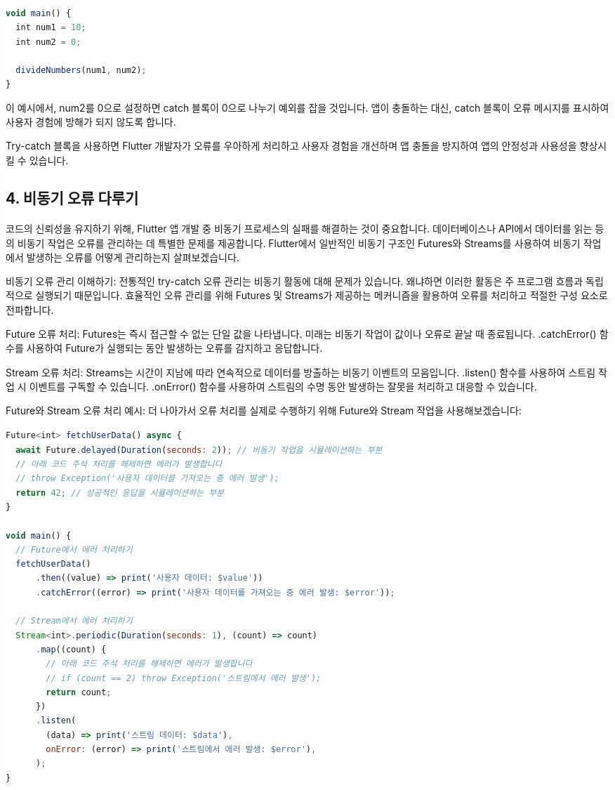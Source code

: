 ```js
void main() {
  int num1 = 10;
  int num2 = 0;

  divideNumbers(num1, num2);
}
```

<div class="content-ad"></div>

이 예시에서, num2를 0으로 설정하면 catch 블록이 0으로 나누기 예외를 잡을 것입니다. 앱이 충돌하는 대신, catch 블록이 오류 메시지를 표시하여 사용자 경험에 방해가 되지 않도록 합니다.

Try-catch 블록을 사용하면 Flutter 개발자가 오류를 우아하게 처리하고 사용자 경험을 개선하며 앱 충돌을 방지하여 앱의 안정성과 사용성을 향상시킬 수 있습니다.

## 4. 비동기 오류 다루기

코드의 신뢰성을 유지하기 위해, Flutter 앱 개발 중 비동기 프로세스의 실패를 해결하는 것이 중요합니다. 데이터베이스나 API에서 데이터를 읽는 등의 비동기 작업은 오류를 관리하는 데 특별한 문제를 제공합니다. Flutter에서 일반적인 비동기 구조인 Futures와 Streams를 사용하여 비동기 작업에서 발생하는 오류를 어떻게 관리하는지 살펴보겠습니다.

<div class="content-ad"></div>

비동기 오류 관리 이해하기: 전통적인 try-catch 오류 관리는 비동기 활동에 대해 문제가 있습니다. 왜냐하면 이러한 활동은 주 프로그램 흐름과 독립적으로 실행되기 때문입니다. 효율적인 오류 관리를 위해 Futures 및 Streams가 제공하는 메커니즘을 활용하여 오류를 처리하고 적절한 구성 요소로 전파합니다.

Future 오류 처리: Futures는 즉시 접근할 수 없는 단일 값을 나타냅니다. 미래는 비동기 작업이 값이나 오류로 끝날 때 종료됩니다. .catchError() 함수를 사용하여 Future가 실행되는 동안 발생하는 오류를 감지하고 응답합니다.

Stream 오류 처리: Streams는 시간이 지남에 따라 연속적으로 데이터를 방출하는 비동기 이벤트의 모음입니다. .listen() 함수를 사용하여 스트림 작업 시 이벤트를 구독할 수 있습니다. .onError() 함수를 사용하여 스트림의 수명 동안 발생하는 잘못을 처리하고 대응할 수 있습니다.

Future와 Stream 오류 처리 예시:
더 나아가서 오류 처리를 실제로 수행하기 위해 Future와 Stream 작업을 사용해보겠습니다:

<div class="content-ad"></div>

```js
Future<int> fetchUserData() async {
  await Future.delayed(Duration(seconds: 2)); // 비동기 작업을 시뮬레이션하는 부분
  // 아래 코드 주석 처리를 해제하면 에러가 발생합니다
  // throw Exception('사용자 데이터를 가져오는 중 에러 발생');
  return 42; // 성공적인 응답을 시뮬레이션하는 부분
}

void main() {
  // Future에서 에러 처리하기
  fetchUserData()
      .then((value) => print('사용자 데이터: $value'))
      .catchError((error) => print('사용자 데이터를 가져오는 중 에러 발생: $error'));

  // Stream에서 에러 처리하기
  Stream<int>.periodic(Duration(seconds: 1), (count) => count)
      .map((count) {
        // 아래 코드 주석 처리를 해제하면 에러가 발생합니다
        // if (count == 2) throw Exception('스트림에서 에러 발생');
        return count;
      })
      .listen(
        (data) => print('스트림 데이터: $data'),
        onError: (error) => print('스트림에서 에러 발생: $error'),
      );
}
```
